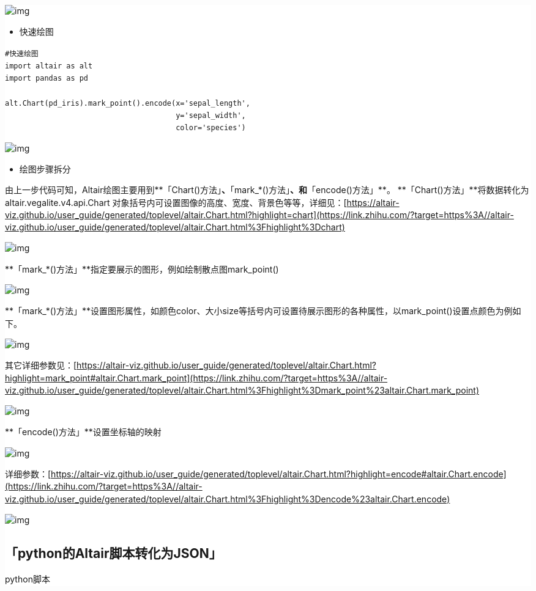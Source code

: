 ![img](https://pic1.zhimg.com/80/v2-b3215894977cd8240122e37992d86cac_1440w.jpg)

- 快速绘图

```text
#快速绘图
import altair as alt
import pandas as pd

alt.Chart(pd_iris).mark_point().encode(x='sepal_length',
                                       y='sepal_width',
                                       color='species')
```

![img](https://pic4.zhimg.com/80/v2-06755dbd27ebc29e28f0a097f369a78f_1440w.jpg)

- 绘图步骤拆分

由上一步代码可知，Altair绘图主要用到**「Chart()方法」**、**「mark_\*()方法」**、和**「encode()方法」**。
**「Chart()方法」**将数据转化为altair.vegalite.v4.api.Chart
对象括号内可设置图像的高度、宽度、背景色等等，详细见：[https://altair-viz.github.io/user_guide/generated/toplevel/altair.Chart.html?highlight=chart](https://link.zhihu.com/?target=https%3A//altair-viz.github.io/user_guide/generated/toplevel/altair.Chart.html%3Fhighlight%3Dchart)

![img](https://pic3.zhimg.com/80/v2-20ac62a8d67721ab9e5a3627f5db64aa_1440w.jpg)

**「mark_\*()方法」**指定要展示的图形，例如绘制散点图mark_point()

![img](https://pic1.zhimg.com/80/v2-59c9ccef3dae747c8ede5e47f7786afc_1440w.jpg)

**「mark_\*()方法」**设置图形属性，如颜色color、大小size等括号内可设置待展示图形的各种属性，以mark_point()设置点颜色为例如下。

![img](https://pic4.zhimg.com/80/v2-56e76968212db2542ed785a00ea0f2ef_1440w.jpg)

其它详细参数见：[https://altair-viz.github.io/user_guide/generated/toplevel/altair.Chart.html?highlight=mark_point#altair.Chart.mark_point](https://link.zhihu.com/?target=https%3A//altair-viz.github.io/user_guide/generated/toplevel/altair.Chart.html%3Fhighlight%3Dmark_point%23altair.Chart.mark_point)

![img](https://pic4.zhimg.com/80/v2-7cc1f977eaa95e8881652ffd995ff56f_1440w.jpg)

**「encode()方法」**设置坐标轴的映射

![img](https://pic1.zhimg.com/80/v2-8350f4fab2e73560ecb9a1b81cdaeb98_1440w.jpg)

详细参数：[https://altair-viz.github.io/user_guide/generated/toplevel/altair.Chart.html?highlight=encode#altair.Chart.encode](https://link.zhihu.com/?target=https%3A//altair-viz.github.io/user_guide/generated/toplevel/altair.Chart.html%3Fhighlight%3Dencode%23altair.Chart.encode)

![img](https://pic4.zhimg.com/80/v2-2169a8356cee69a02d6849df52514a1b_1440w.jpg)



## **「python的Altair脚本转化为JSON」**

python脚本
